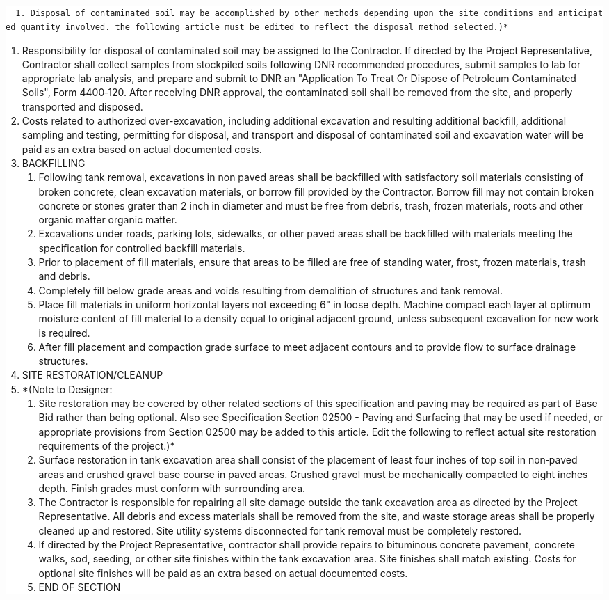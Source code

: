       1. Disposal of contaminated soil may be accomplished by other methods depending upon the site conditions and anticipated quantity involved. the following article must be edited to reflect the disposal method selected.)*
   1. Responsibility for disposal of contaminated soil may be assigned to the Contractor. If directed by the Project Representative, Contractor shall collect samples from stockpiled soils following DNR recommended procedures, submit samples to lab for appropriate lab analysis, and prepare and submit to DNR an "Application To Treat Or Dispose of Petroleum Contaminated Soils", Form 4400‑120. After receiving DNR approval, the contaminated soil shall be removed from the site, and properly transported and disposed.
   1. Costs related to authorized over-excavation, including additional excavation and resulting additional backfill, additional sampling and testing, permitting for disposal, and transport and disposal of contaminated soil and excavation water will be paid as an extra based on actual documented costs.
1. BACKFILLING
   1. Following tank removal, excavations in non paved areas shall be backfilled with satisfactory soil materials consisting of broken concrete, clean excavation materials, or borrow fill provided by the Contractor. Borrow fill may not contain broken concrete or stones grater than 2 inch in diameter and must be free from debris, trash, frozen materials, roots and other organic matter organic matter.
   1. Excavations under roads, parking lots, sidewalks, or other paved areas shall be backfilled with materials meeting the specification for controlled backfill materials.
   1. Prior to placement of fill materials, ensure that areas to be filled are free of standing water, frost, frozen materials, trash and debris.
   1. Completely fill below grade areas and voids resulting from demolition of structures and tank removal.
   1. Place fill materials in uniform horizontal layers not exceeding 6" in loose depth. Machine compact each layer at optimum moisture content of fill material to a density equal to original adjacent ground, unless subsequent excavation for new work is required.
   1. After fill placement and compaction grade surface to meet adjacent contours and to provide flow to surface drainage structures.
1. SITE RESTORATION/CLEANUP
1. *(Note to Designer:
      1. Site restoration may be covered by other related sections of this specification and paving may be required as part of Base Bid rather than being optional. Also see Specification Section 02500 - Paving and Surfacing that may be used if needed, or appropriate provisions from Section 02500 may be added to this article. Edit the following to reflect actual site restoration requirements of the project.)*
   1. Surface restoration in tank excavation area shall consist of the placement of least four inches of top soil in non‑paved areas and crushed gravel base course in paved areas. Crushed gravel must be mechanically compacted to eight inches depth. Finish grades must conform with surrounding area.
   1. The Contractor is responsible for repairing all site damage outside the tank excavation area as directed by the Project Representative. All debris and excess materials shall be removed from the site, and waste storage areas shall be properly cleaned up and restored. Site utility systems disconnected for tank removal must be completely restored. 
   1. If directed by the Project Representative, contractor shall provide repairs to bituminous concrete pavement, concrete walks, sod, seeding, or other site finishes within the tank excavation area. Site finishes shall match existing. Costs for optional site finishes will be paid as an extra based on actual documented costs.
   1. END OF SECTION

